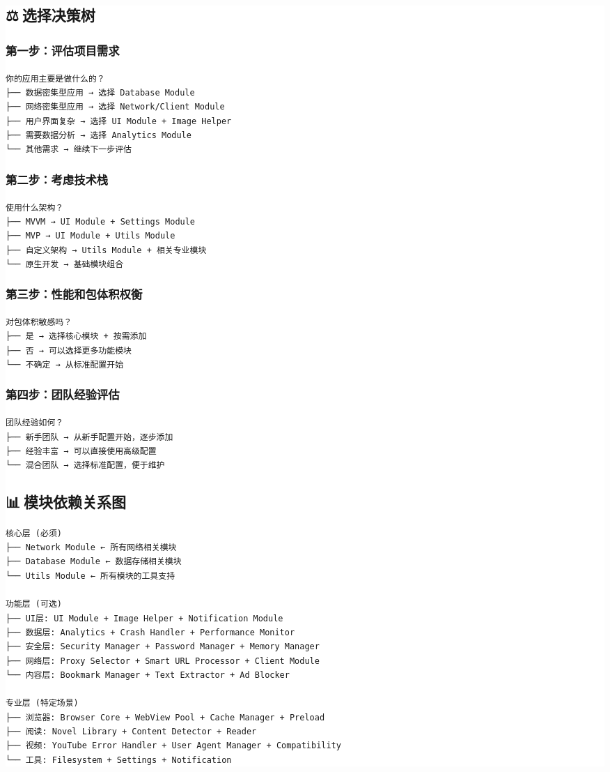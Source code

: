## ⚖️ 选择决策树

### 第一步：评估项目需求
```
你的应用主要是做什么的？
├── 数据密集型应用 → 选择 Database Module
├── 网络密集型应用 → 选择 Network/Client Module
├── 用户界面复杂 → 选择 UI Module + Image Helper
├── 需要数据分析 → 选择 Analytics Module
└── 其他需求 → 继续下一步评估
```

### 第二步：考虑技术栈
```
使用什么架构？
├── MVVM → UI Module + Settings Module
├── MVP → UI Module + Utils Module
├── 自定义架构 → Utils Module + 相关专业模块
└── 原生开发 → 基础模块组合
```

### 第三步：性能和包体积权衡
```
对包体积敏感吗？
├── 是 → 选择核心模块 + 按需添加
├── 否 → 可以选择更多功能模块
└── 不确定 → 从标准配置开始
```

### 第四步：团队经验评估
```
团队经验如何？
├── 新手团队 → 从新手配置开始，逐步添加
├── 经验丰富 → 可以直接使用高级配置
└── 混合团队 → 选择标准配置，便于维护
```

## 📊 模块依赖关系图

```
核心层 (必须)
├── Network Module ← 所有网络相关模块
├── Database Module ← 数据存储相关模块
└── Utils Module ← 所有模块的工具支持

功能层 (可选)
├── UI层: UI Module + Image Helper + Notification Module
├── 数据层: Analytics + Crash Handler + Performance Monitor
├── 安全层: Security Manager + Password Manager + Memory Manager
├── 网络层: Proxy Selector + Smart URL Processor + Client Module
└── 内容层: Bookmark Manager + Text Extractor + Ad Blocker

专业层 (特定场景)
├── 浏览器: Browser Core + WebView Pool + Cache Manager + Preload
├── 阅读: Novel Library + Content Detector + Reader
├── 视频: YouTube Error Handler + User Agent Manager + Compatibility
└── 工具: Filesystem + Settings + Notification
```
